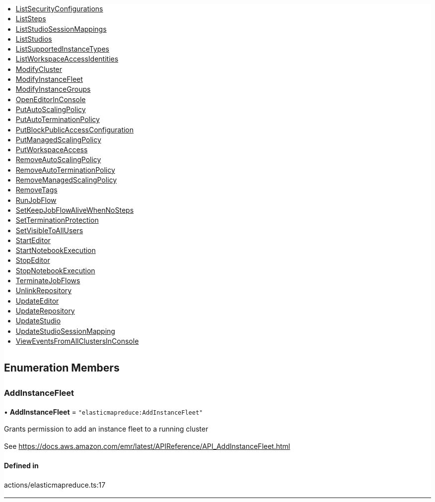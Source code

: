- [ListSecurityConfigurations](AwsElasticmapreduceActions.md#listsecurityconfigurations)
- [ListSteps](AwsElasticmapreduceActions.md#liststeps)
- [ListStudioSessionMappings](AwsElasticmapreduceActions.md#liststudiosessionmappings)
- [ListStudios](AwsElasticmapreduceActions.md#liststudios)
- [ListSupportedInstanceTypes](AwsElasticmapreduceActions.md#listsupportedinstancetypes)
- [ListWorkspaceAccessIdentities](AwsElasticmapreduceActions.md#listworkspaceaccessidentities)
- [ModifyCluster](AwsElasticmapreduceActions.md#modifycluster)
- [ModifyInstanceFleet](AwsElasticmapreduceActions.md#modifyinstancefleet)
- [ModifyInstanceGroups](AwsElasticmapreduceActions.md#modifyinstancegroups)
- [OpenEditorInConsole](AwsElasticmapreduceActions.md#openeditorinconsole)
- [PutAutoScalingPolicy](AwsElasticmapreduceActions.md#putautoscalingpolicy)
- [PutAutoTerminationPolicy](AwsElasticmapreduceActions.md#putautoterminationpolicy)
- [PutBlockPublicAccessConfiguration](AwsElasticmapreduceActions.md#putblockpublicaccessconfiguration)
- [PutManagedScalingPolicy](AwsElasticmapreduceActions.md#putmanagedscalingpolicy)
- [PutWorkspaceAccess](AwsElasticmapreduceActions.md#putworkspaceaccess)
- [RemoveAutoScalingPolicy](AwsElasticmapreduceActions.md#removeautoscalingpolicy)
- [RemoveAutoTerminationPolicy](AwsElasticmapreduceActions.md#removeautoterminationpolicy)
- [RemoveManagedScalingPolicy](AwsElasticmapreduceActions.md#removemanagedscalingpolicy)
- [RemoveTags](AwsElasticmapreduceActions.md#removetags)
- [RunJobFlow](AwsElasticmapreduceActions.md#runjobflow)
- [SetKeepJobFlowAliveWhenNoSteps](AwsElasticmapreduceActions.md#setkeepjobflowalivewhennosteps)
- [SetTerminationProtection](AwsElasticmapreduceActions.md#setterminationprotection)
- [SetVisibleToAllUsers](AwsElasticmapreduceActions.md#setvisibletoallusers)
- [StartEditor](AwsElasticmapreduceActions.md#starteditor)
- [StartNotebookExecution](AwsElasticmapreduceActions.md#startnotebookexecution)
- [StopEditor](AwsElasticmapreduceActions.md#stopeditor)
- [StopNotebookExecution](AwsElasticmapreduceActions.md#stopnotebookexecution)
- [TerminateJobFlows](AwsElasticmapreduceActions.md#terminatejobflows)
- [UnlinkRepository](AwsElasticmapreduceActions.md#unlinkrepository)
- [UpdateEditor](AwsElasticmapreduceActions.md#updateeditor)
- [UpdateRepository](AwsElasticmapreduceActions.md#updaterepository)
- [UpdateStudio](AwsElasticmapreduceActions.md#updatestudio)
- [UpdateStudioSessionMapping](AwsElasticmapreduceActions.md#updatestudiosessionmapping)
- [ViewEventsFromAllClustersInConsole](AwsElasticmapreduceActions.md#vieweventsfromallclustersinconsole)

## Enumeration Members

### AddInstanceFleet

• **AddInstanceFleet** = ``"elasticmapreduce:AddInstanceFleet"``

Grants permission to add an instance fleet to a running cluster

See https://docs.aws.amazon.com/emr/latest/APIReference/API_AddInstanceFleet.html

#### Defined in

actions/elasticmapreduce.ts:17

___
